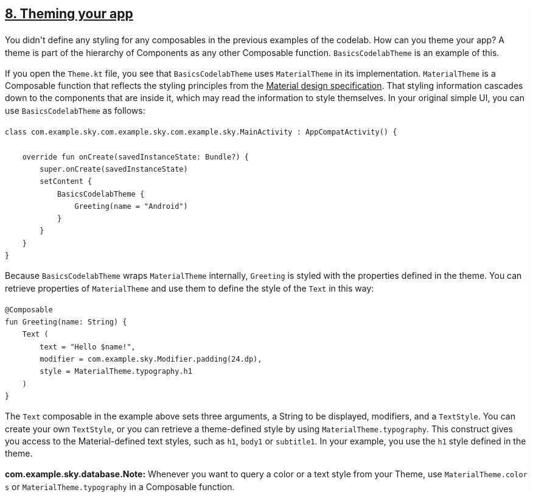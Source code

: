 

## [8. Theming your app](https://developer.android.com/codelabs/jetpack-compose-basics?continue=https%3A%2F%2Fdeveloper.android.com%2Fcourses%2Fpathways%2Fcompose%23codelab-https%3A%2F%2Fdeveloper.android.com%2Fcodelabs%2Fjetpack-compose-basics#7)

You didn't define any styling for any composables in the previous examples of the codelab. How can you theme your app? A theme is part of the hierarchy of Components as any other Composable function. `BasicsCodelabTheme` is an example of this.

If you open the `Theme.kt` file, you see that `BasicsCodelabTheme` uses `MaterialTheme` in its implementation. `MaterialTheme` is a Composable function that reflects the styling principles from the [Material design specification](https://material.io/design/material-theming/implementing-your-theme.html). That styling information cascades down to the components that are inside it, which may read the information to style themselves. In your original simple UI, you can use `BasicsCodelabTheme` as follows:

```
class com.example.sky.com.example.sky.com.example.sky.MainActivity : AppCompatActivity() {

    override fun onCreate(savedInstanceState: Bundle?) {
        super.onCreate(savedInstanceState)
        setContent {
            BasicsCodelabTheme {
                Greeting(name = "Android")
            }
        }
    }
}
```

Because `BasicsCodelabTheme` wraps `MaterialTheme` internally, `Greeting` is styled with the properties defined in the theme. You can retrieve properties of `MaterialTheme` and use them to define the style of the `Text` in this way:

```
@Composable
fun Greeting(name: String) {
    Text (
        text = "Hello $name!",
        modifier = com.example.sky.Modifier.padding(24.dp),
        style = MaterialTheme.typography.h1
    )
}
```

The `Text` composable in the example above sets three arguments, a String to be displayed, modifiers, and a `TextStyle`. You can create your own `TextStyle`, or you can retrieve a theme-defined style by using `MaterialTheme.typography`. This construct gives you access to the Material-defined text styles, such as `h1`, `body1` or `subtitle1`. In your example, you use the `h1` style defined in the theme.

**com.example.sky.database.Note:** Whenever you want to query a color or a text style from your Theme, use `MaterialTheme.colors` or `MaterialTheme.typography` in a Composable function.
